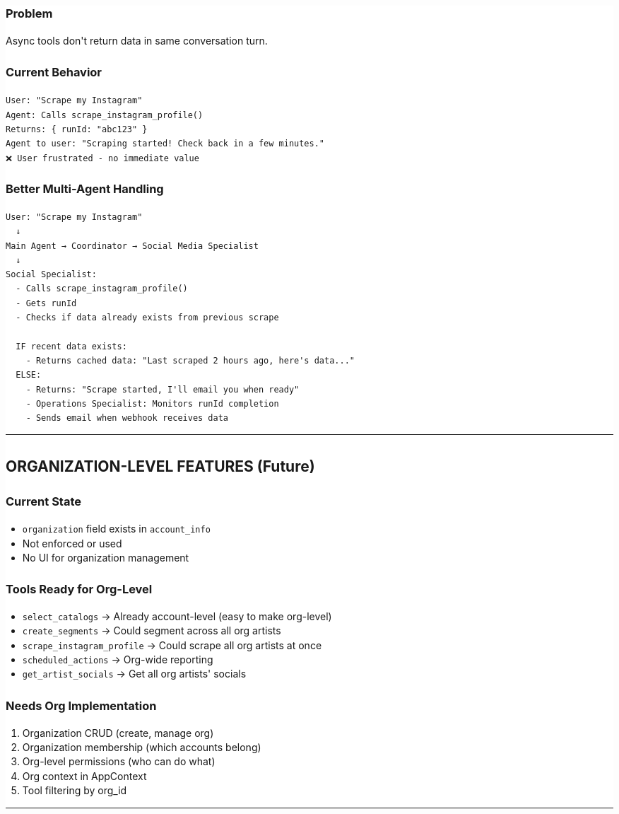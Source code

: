 ### Problem
Async tools don't return data in same conversation turn.

### Current Behavior
```
User: "Scrape my Instagram"
Agent: Calls scrape_instagram_profile()
Returns: { runId: "abc123" }
Agent to user: "Scraping started! Check back in a few minutes."
❌ User frustrated - no immediate value
```

### Better Multi-Agent Handling
```
User: "Scrape my Instagram"
  ↓
Main Agent → Coordinator → Social Media Specialist
  ↓
Social Specialist: 
  - Calls scrape_instagram_profile()
  - Gets runId
  - Checks if data already exists from previous scrape
  
  IF recent data exists:
    - Returns cached data: "Last scraped 2 hours ago, here's data..."
  ELSE:
    - Returns: "Scrape started, I'll email you when ready"
    - Operations Specialist: Monitors runId completion
    - Sends email when webhook receives data
```

---

## ORGANIZATION-LEVEL FEATURES (Future)

### Current State
- `organization` field exists in `account_info`
- Not enforced or used
- No UI for organization management

### Tools Ready for Org-Level
- `select_catalogs` → Already account-level (easy to make org-level)
- `create_segments` → Could segment across all org artists
- `scrape_instagram_profile` → Could scrape all org artists at once
- `scheduled_actions` → Org-wide reporting
- `get_artist_socials` → Get all org artists' socials

### Needs Org Implementation
1. Organization CRUD (create, manage org)
2. Organization membership (which accounts belong)
3. Org-level permissions (who can do what)
4. Org context in AppContext
5. Tool filtering by org_id

---